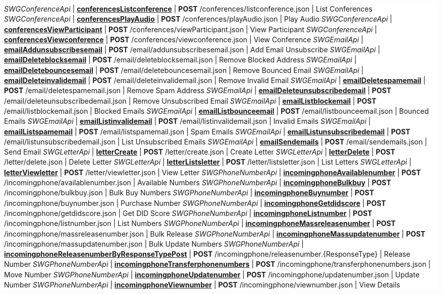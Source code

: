 *SWGConferenceApi* | [**conferencesListconference**](docs/SWGConferenceApi.md#conferenceslistconference) | **POST** /conferences/listconference.json | List Conferences
*SWGConferenceApi* | [**conferencesPlayAudio**](docs/SWGConferenceApi.md#conferencesplayaudio) | **POST** /conferences/playAudio.json | Play Audio
*SWGConferenceApi* | [**conferencesViewParticipant**](docs/SWGConferenceApi.md#conferencesviewparticipant) | **POST** /conferences/viewParticipant.json | View Participant
*SWGConferenceApi* | [**conferencesViewconference**](docs/SWGConferenceApi.md#conferencesviewconference) | **POST** /conferences/viewconference.json | View Conference
*SWGEmailApi* | [**emailAddunsubscribesemail**](docs/SWGEmailApi.md#emailaddunsubscribesemail) | **POST** /email/addunsubscribesemail.json | Add Email Unsubscribe
*SWGEmailApi* | [**emailDeleteblocksemail**](docs/SWGEmailApi.md#emaildeleteblocksemail) | **POST** /email/deleteblocksemail.json | Remove Blocked Address
*SWGEmailApi* | [**emailDeletebouncesemail**](docs/SWGEmailApi.md#emaildeletebouncesemail) | **POST** /email/deletebouncesemail.json | Remove Bounced Email
*SWGEmailApi* | [**emailDeleteinvalidemail**](docs/SWGEmailApi.md#emaildeleteinvalidemail) | **POST** /email/deleteinvalidemail.json | Remove Invalid Email
*SWGEmailApi* | [**emailDeletespamemail**](docs/SWGEmailApi.md#emaildeletespamemail) | **POST** /email/deletespamemail.json | Remove Spam Address
*SWGEmailApi* | [**emailDeleteunsubscribedemail**](docs/SWGEmailApi.md#emaildeleteunsubscribedemail) | **POST** /email/deleteunsubscribedemail.json | Remove Unsubscribed Email
*SWGEmailApi* | [**emailListblockemail**](docs/SWGEmailApi.md#emaillistblockemail) | **POST** /email/listblockemail.json | Blocked Emails
*SWGEmailApi* | [**emailListbounceemail**](docs/SWGEmailApi.md#emaillistbounceemail) | **POST** /email/listbounceemail.json | Bounced Emails
*SWGEmailApi* | [**emailListinvalidemail**](docs/SWGEmailApi.md#emaillistinvalidemail) | **POST** /email/listinvalidemail.json | Invalid Emails
*SWGEmailApi* | [**emailListspamemail**](docs/SWGEmailApi.md#emaillistspamemail) | **POST** /email/listspamemail.json | Spam Emails
*SWGEmailApi* | [**emailListunsubscribedemail**](docs/SWGEmailApi.md#emaillistunsubscribedemail) | **POST** /email/listunsubscribedemail.json | List Unsubscribed Emails
*SWGEmailApi* | [**emailSendemails**](docs/SWGEmailApi.md#emailsendemails) | **POST** /email/sendemails.json | Send Email
*SWGLetterApi* | [**letterCreate**](docs/SWGLetterApi.md#lettercreate) | **POST** /letter/create.json | Create Letter
*SWGLetterApi* | [**letterDelete**](docs/SWGLetterApi.md#letterdelete) | **POST** /letter/delete.json | Delete Letter
*SWGLetterApi* | [**letterListsletter**](docs/SWGLetterApi.md#letterlistsletter) | **POST** /letter/listsletter.json | List Letters
*SWGLetterApi* | [**letterViewletter**](docs/SWGLetterApi.md#letterviewletter) | **POST** /letter/viewletter.json | View Letter
*SWGPhoneNumberApi* | [**incomingphoneAvailablenumber**](docs/SWGPhoneNumberApi.md#incomingphoneavailablenumber) | **POST** /incomingphone/availablenumber.json | Available Numbers
*SWGPhoneNumberApi* | [**incomingphoneBulkbuy**](docs/SWGPhoneNumberApi.md#incomingphonebulkbuy) | **POST** /incomingphone/bulkbuy.json | Bulk Buy Numbers
*SWGPhoneNumberApi* | [**incomingphoneBuynumber**](docs/SWGPhoneNumberApi.md#incomingphonebuynumber) | **POST** /incomingphone/buynumber.json | Purchase Number
*SWGPhoneNumberApi* | [**incomingphoneGetdidscore**](docs/SWGPhoneNumberApi.md#incomingphonegetdidscore) | **POST** /incomingphone/getdidscore.json | Get DID Score
*SWGPhoneNumberApi* | [**incomingphoneListnumber**](docs/SWGPhoneNumberApi.md#incomingphonelistnumber) | **POST** /incomingphone/listnumber.json | List Numbers
*SWGPhoneNumberApi* | [**incomingphoneMassreleasenumber**](docs/SWGPhoneNumberApi.md#incomingphonemassreleasenumber) | **POST** /incomingphone/massreleasenumber.json | Bulk Release
*SWGPhoneNumberApi* | [**incomingphoneMassupdatenumber**](docs/SWGPhoneNumberApi.md#incomingphonemassupdatenumber) | **POST** /incomingphone/massupdatenumber.json | Bulk Update Numbers
*SWGPhoneNumberApi* | [**incomingphoneReleasenumberByResponseTypePost**](docs/SWGPhoneNumberApi.md#incomingphonereleasenumberbyresponsetypepost) | **POST** /incomingphone/releasenumber.{ResponseType} | Release Number
*SWGPhoneNumberApi* | [**incomingphoneTransferphonenumbers**](docs/SWGPhoneNumberApi.md#incomingphonetransferphonenumbers) | **POST** /incomingphone/transferphonenumbers.json | Move Number
*SWGPhoneNumberApi* | [**incomingphoneUpdatenumber**](docs/SWGPhoneNumberApi.md#incomingphoneupdatenumber) | **POST** /incomingphone/updatenumber.json | Update Number
*SWGPhoneNumberApi* | [**incomingphoneViewnumber**](docs/SWGPhoneNumberApi.md#incomingphoneviewnumber) | **POST** /incomingphone/viewnumber.json | View Details